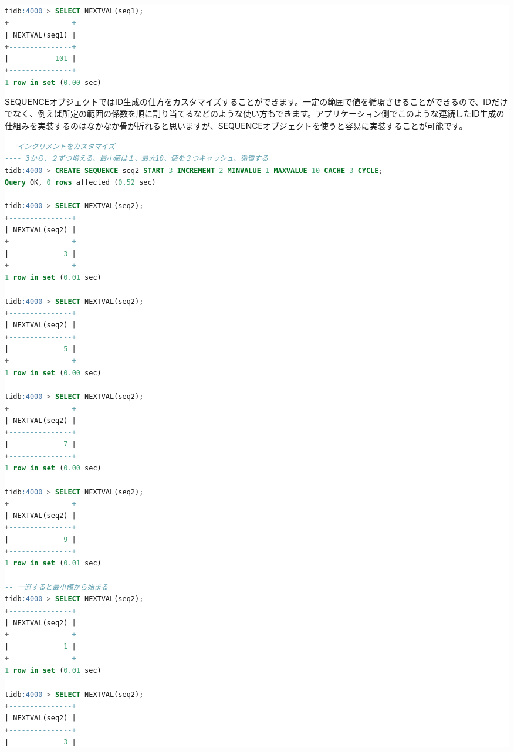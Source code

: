 ```sql
tidb:4000 > SELECT NEXTVAL(seq1);
+---------------+
| NEXTVAL(seq1) |
+---------------+
|           101 |
+---------------+
1 row in set (0.00 sec)
```

SEQUENCEオブジェクトではID生成の仕方をカスタマイズすることができます。一定の範囲で値を循環させることができるので、IDだけでなく、例えば所定の範囲の係数を順に割り当てるなどのような使い方もできます。アプリケーション側でこのような連続したID生成の仕組みを実装するのはなかなか骨が折れると思いますが、SEQUENCEオブジェクトを使うと容易に実装することが可能です。

```sql
-- インクリメントをカスタマイズ
---- 3から、２ずつ増える、最小値は１、最大10、値を３つキャッシュ、循環する
tidb:4000 > CREATE SEQUENCE seq2 START 3 INCREMENT 2 MINVALUE 1 MAXVALUE 10 CACHE 3 CYCLE;
Query OK, 0 rows affected (0.52 sec)

tidb:4000 > SELECT NEXTVAL(seq2);
+---------------+
| NEXTVAL(seq2) |
+---------------+
|             3 |
+---------------+
1 row in set (0.01 sec)

tidb:4000 > SELECT NEXTVAL(seq2);
+---------------+
| NEXTVAL(seq2) |
+---------------+
|             5 |
+---------------+
1 row in set (0.00 sec)

tidb:4000 > SELECT NEXTVAL(seq2);
+---------------+
| NEXTVAL(seq2) |
+---------------+
|             7 |
+---------------+
1 row in set (0.00 sec)

tidb:4000 > SELECT NEXTVAL(seq2);
+---------------+
| NEXTVAL(seq2) |
+---------------+
|             9 |
+---------------+
1 row in set (0.01 sec)

-- 一巡すると最小値から始まる
tidb:4000 > SELECT NEXTVAL(seq2);
+---------------+
| NEXTVAL(seq2) |
+---------------+
|             1 |
+---------------+
1 row in set (0.01 sec)

tidb:4000 > SELECT NEXTVAL(seq2);
+---------------+
| NEXTVAL(seq2) |
+---------------+
|             3 |
```